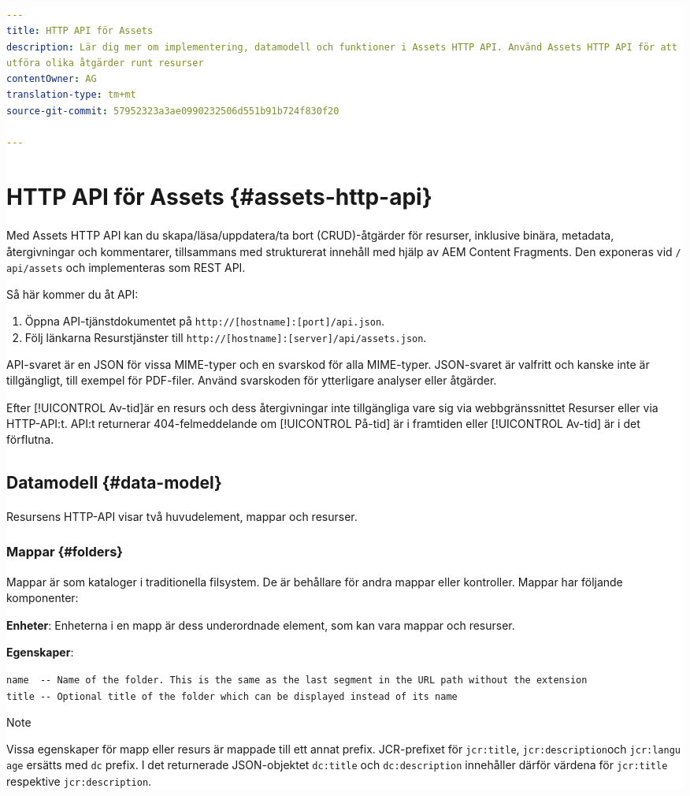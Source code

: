 ```yaml
---
title: HTTP API för Assets
description: Lär dig mer om implementering, datamodell och funktioner i Assets HTTP API. Använd Assets HTTP API för att utföra olika åtgärder runt resurser
contentOwner: AG
translation-type: tm+mt
source-git-commit: 57952323a3ae0990232506d551b91b724f830f20

---
```



# HTTP API för Assets {#assets-http-api}

Med Assets HTTP API kan du skapa/läsa/uppdatera/ta bort (CRUD)-åtgärder för resurser, inklusive binära, metadata, återgivningar och kommentarer, tillsammans med strukturerat innehåll med hjälp av AEM Content Fragments. Den exponeras vid `/api/assets` och implementeras som REST API.

Så här kommer du åt API:

1. Öppna API-tjänstdokumentet på `http://[hostname]:[port]/api.json`.
1. Följ länkarna Resurstjänster till `http://[hostname]:[server]/api/assets.json`.

API-svaret är en JSON för vissa MIME-typer och en svarskod för alla MIME-typer. JSON-svaret är valfritt och kanske inte är tillgängligt, till exempel för PDF-filer. Använd svarskoden för ytterligare analyser eller åtgärder.

Efter [!UICONTROL Av-tid]är en resurs och dess återgivningar inte tillgängliga vare sig via webbgränssnittet Resurser eller via HTTP-API:t. API:t returnerar 404-felmeddelande om [!UICONTROL På-tid] är i framtiden eller [!UICONTROL Av-tid] är i det förflutna.

## Datamodell {#data-model}

Resursens HTTP-API visar två huvudelement, mappar och resurser.

### Mappar {#folders}

Mappar är som kataloger i traditionella filsystem. De är behållare för andra mappar eller kontroller. Mappar har följande komponenter:

**Enheter**: Enheterna i en mapp är dess underordnade element, som kan vara mappar och resurser.

**Egenskaper**:

```
name  -- Name of the folder. This is the same as the last segment in the URL path without the extension
title -- Optional title of the folder which can be displayed instead of its name
```

>[!NOTE]
>
>Vissa egenskaper för mapp eller resurs är mappade till ett annat prefix. JCR-prefixet för `jcr:title`, `jcr:description`och `jcr:language` ersätts med `dc` prefix. I det returnerade JSON-objektet `dc:title` och `dc:description` innehåller därför värdena för `jcr:title` respektive `jcr:description`.
